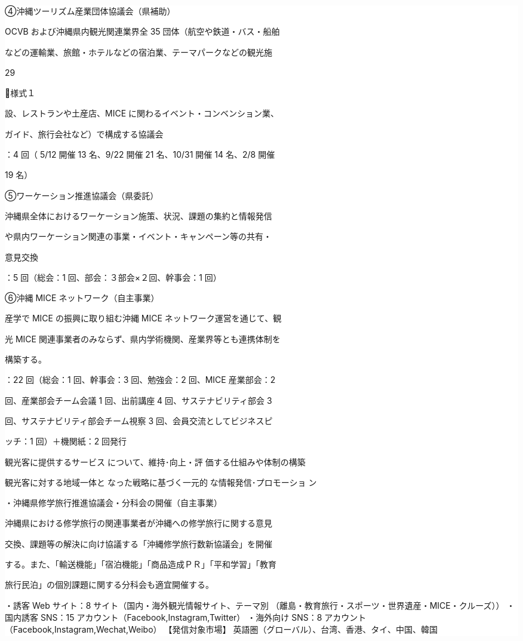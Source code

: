 ④沖縄ツーリズム産業団体協議会（県補助）

OCVB および沖縄県内観光関連業界全 35 団体（航空や鉄道・バス・船舶

などの運輸業、旅館・ホテルなどの宿泊業、テーマパークなどの観光施

29

様式１

設、レストランや土産店、MICE に関わるイベント・コンベンション業、

ガイド、旅行会社など）で構成する協議会

：4 回（ 5/12 開催 13 名、9/22 開催 21 名、10/31 開催 14 名、2/8 開催

19 名）

⑤ワーケーション推進協議会（県委託）

沖縄県全体におけるワーケーション施策、状況、課題の集約と情報発信

や県内ワーケーション関連の事業・イベント・キャンペーン等の共有・

意見交換

：5 回（総会：1 回、部会：３部会×２回、幹事会：1 回）

⑥沖縄 MICE ネットワーク（自主事業）

産学で MICE の振興に取り組む沖縄 MICE ネットワーク運営を通じて、観

光 MICE 関連事業者のみならず、県内学術機関、産業界等とも連携体制を

構築する。

：22 回（総会：1 回、幹事会：3 回、勉強会：2 回、MICE 産業部会：2

回、産業部会チーム会議 1 回、出前講座 4 回、サステナビリティ部会 3

回、サステナビリティ部会チーム視察 3 回、会員交流としてビジネスピ

ッチ：1 回）＋機関紙：2 回発行

観光客に提供するサービス
について、維持･向上・評
価する仕組みや体制の構築

観光客に対する地域一体と
なった戦略に基づく一元的
な情報発信･プロモーショ
ン

・沖縄県修学旅行推進協議会・分科会の開催（自主事業）

沖縄県における修学旅行の関連事業者が沖縄への修学旅行に関する意見

交換、課題等の解決に向け協議する「沖縄修学旅行数新協議会」を開催

する。また、「輸送機能」「宿泊機能」「商品造成ＰＲ」「平和学習」「教育

旅行民泊」の個別課題に関する分科会も適宜開催する。

・誘客 Web サイト：8 サイト（国内・海外観光情報サイト、テーマ別
（離島・教育旅行・スポーツ・世界遺産・MICE・クルーズ））
・国内誘客 SNS：15 アカウント（Facebook,Instagram,Twitter）
・海外向け SNS：8 アカウント（Facebook,Instagram,Wechat,Weibo）
【発信対象市場】
  英語圏（グローバル）、台湾、香港、タイ、中国、韓国
